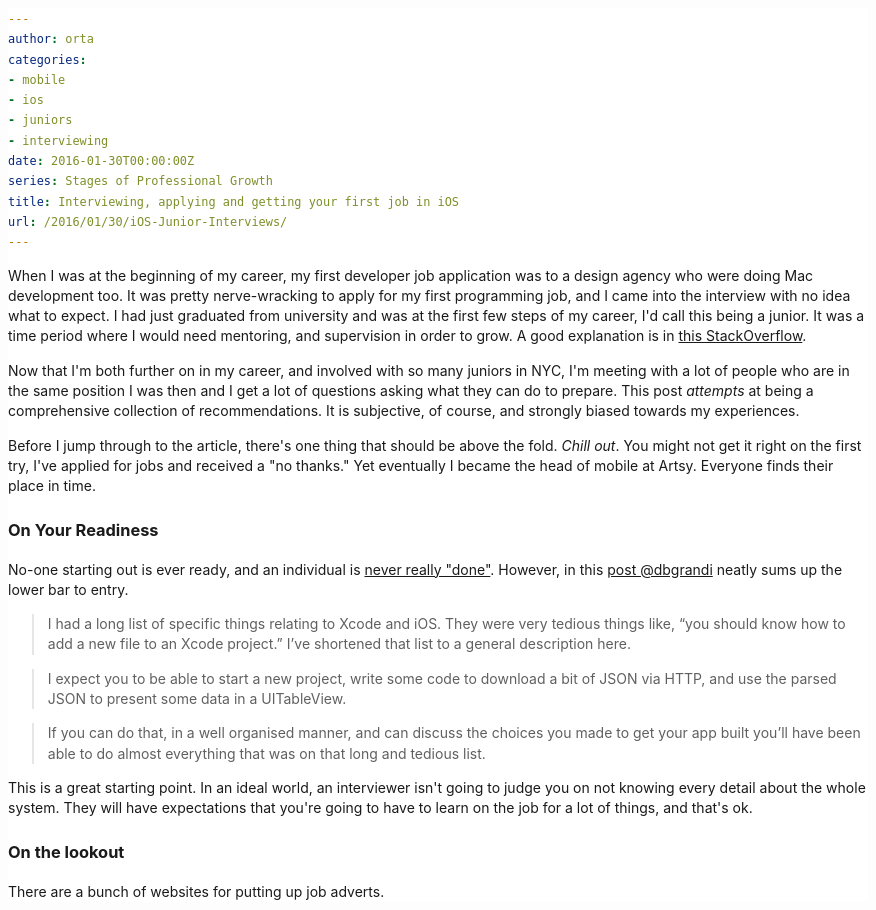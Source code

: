 ```yaml
---
author: orta
categories:
- mobile
- ios
- juniors
- interviewing
date: 2016-01-30T00:00:00Z
series: Stages of Professional Growth
title: Interviewing, applying and getting your first job in iOS
url: /2016/01/30/iOS-Junior-Interviews/
---
```


When I was at the beginning of my career, my first developer job application was to a design agency who were doing Mac development too. It was pretty nerve-wracking to apply for my first programming job, and I came into the interview with no idea what to expect. I had just graduated from university and was at the first few steps of my career, I'd call this being a junior. It was a time period where I would need mentoring, and supervision in order to grow. A good explanation is in [this StackOverflow][1].

Now that I'm both further on in my career, and involved with so many juniors in NYC, I'm meeting with a lot of people who are in the same position I was then and I get a lot of questions asking what they can do to prepare. This post _attempts_ at being a comprehensive collection of recommendations. It is subjective, of course, and strongly biased towards my experiences.

Before I jump through to the article, there's one thing that should be above the fold. _Chill out_. You might not get it right on the first try, I've applied for jobs and received a "no thanks." Yet eventually I became the head of mobile at Artsy. Everyone finds their place in time.



### On Your Readiness

No-one starting out is ever ready, and an individual is [never really "done"][2]. However, in this [post @dbgrandi][3] neatly sums up the lower bar to entry.

> I had a long list of specific things relating to Xcode and iOS. They were very tedious things like, “you should know how to add a new file to an Xcode project.” I’ve shortened that list to a general description here.

> I expect you to be able to start a new project, write some code to download a bit of JSON via HTTP, and use the parsed JSON to present some data in a UITableView.

> If you can do that, in a well organised manner, and can discuss the choices you made to get your app built you’ll have been able to do almost everything that was on that long and tedious list.

This is a great starting point. In an ideal world, an interviewer isn't going to judge you on not knowing every detail about the whole system. They will have expectations that you're going to have to learn on the job for a lot of things, and that's ok.

### On the lookout

There are a bunch of websites for putting up job adverts.


[1]:	http://programmers.stackexchange.com/questions/14914/whats-the-difference-between-entry-level-jr-sr-developers
[2]:	https://ashfurrow.com/blog/you-never-arrive/
[3]:	http://dbgrandi.github.io/minimum_viable_programmer/
[4]:	http://stackoverflow.com/jobs
[5]:	https://www.natashatherobot.com/swift-jobs/
[6]:	http://jobs.coreint.org
[7]:	https://www.apple.com/jobs/us/
[8]:	https://twitter.com/xcodejobs
[9]:	http://www.cocoabuilder.com/archive/cocoa/174142-ann-cocoadev-jobs-board.html
[10]:	https://angel.co/artsy
[11]:	https://www.glassdoor.co.uk/Job/Artsy-Jobs-E793485.htm
[12]:	https://www.theladders.com
[13]:	https://www.linkedin.com
[14]:	http://hired.com
[15]:	https://weworkremotely.com
[16]:	https://booleancubes.tumblr.com/post/137057622039/the-networking-with-awesome-strangers-checklist
[17]:	http://www.gizmag.com/go/7613/
[18]:	https://www.artsy.net/article/artsy-jobs-mobile-engineer
[19]:	http://facebook.github.io/react-native/
[20]:	https://en.wikipedia.org/wiki/Rosalind_E._Krauss
[21]:	https://en.wikipedia.org/wiki/Enumeration
[22]:	http://www.diffen.com/difference/Curriculum_Vitae_vs_R%C3%A9sum%C3%A9
[23]:	/images/2016-01-30-iOS-Junior-Interviews/2007-144.jpg
[24]:	/images/2016-01-30-iOS-Junior-Interviews/2008-general-144.jpg
[25]:	/images/2016-01-30-iOS-Junior-Interviews/2008-programming-144.jpg
[26]:	/images/2016-01-30-iOS-Junior-Interviews/2010-144.jpg
[27]:	/images/2016-01-30-iOS-Junior-Interviews/2015-144.jpg
[28]:	http://orta.io
[29]:	https://ashfurrow.com/portfolio/
[30]:	http://www.raywenderlich.com/54029/ios-developer-resume-examples
[31]:	https://rooting-for-you.cenedella.com/8-minute-resume-my-guide-to-writing-your-resume-effectively-3b0b117d94a#.ouqnzegkh
[32]:	https://artsy.github.io/blog/2015/08/10/peer-lab/
[33]:	https://github.com/CameronBanga/iOS-Developer-and-Designer-Interview-Questions
[34]:	http://www.raywenderlich.com/53962/ios-interview-questions
[35]:	http://www.geekinterview.com/Interview-Questions/iOS
[36]:	http://way2ios.com/development/ios-development-2/ios-interview-questions-with-answers/
[37]:	http://www.toptal.com/ios/interview-questions
[38]:	http://answers.google.com/answers/threadview/id/141243.html
[39]:	http://www.crackingthecodinginterview.com
[40]:	http://geekfeminism.wikia.com/wiki/Impostor_syndrome
[41]:	https://medium.com/@aliciatweet/overcoming-impostor-syndrome-bdae04e46ec5#.ilrvfqjow
[42]:	http://www.careercup.com/interview
[43]:	http://macoscope.com/blog/so-you-have-a-technical-interview-at-macoscope/
[44]:	http://www.google.com/about/careers/lifeatgoogle/hiringprocess/
[45]:	https://en.wikipedia.org/wiki/T-shaped_skills
[46]:	https://www.theladders.com/career-newsletters/its-not-about-me-its-about-you-the-21-questions-you-need-to-ask-in-a-job-interview-june-2014
[47]:	https://medium.com/@jon.lazar/my-approach-to-learning-ios-fccf943aead#.ei4yvc38k
[48]:	https://www.zamiang.com/posts/post/2015/07/05/learning-from-artsy-how-to-hire-awesome-engineers/
[49]:	https://github.com/jlevy/og-equity-compensation
[50]:	http://jvns.ca/blog/2015/12/30/do-the-math-on-your-stock-options/
[51]:	https://en.wikipedia.org/wiki/Gender_pay_gap_in_the_United_States#Negotiating_salaries
[52]:	https://github.com/artsy/artsy.github.io/pull/205#discussion_r51386447
[53]:	https://realm.io/news/altconf-orta-therox-being-nice-in-open-source/
[54]:	http://jekyllrb.com
[55]:	https://middlemanapp.com
[56]:	http://gohugo.io
[57]:	https://twitter.com/orta/status/13912101
[58]:	http://blog.leif.me/2013/11/how-software-developers-use-twitter/
[59]:	https://twitter.com/orta
[60]:	http://code.dblock.org/2011/07/14/github-is-your-new-resume.html
[61]:	https://ma.tt/2016/02/getting-a-job-after-coding-bootcamp/
[62]:	https://github.com/alloy/lowdown/pull/8
[63]:	https://github.com/supermarin/ObjectiveSugar/pull/20
[64]:	http://artsy.github.io/blog/2016/01/28/being-a-good-open-source-citizen/
[65]:	https://speakerdeck.com/orta/contributing-to-open-source-doesnt-require-changing-the-world
[66]:	http://geekfeminism.wikia.com/wiki/Male_Programmer_Privilege_Checklist
[67]:	http://blog.testdouble.com/posts/2014-12-02-the-social-coding-contract.html
[68]:	http://blog.testdouble.com/posts/2016-01-25-an-empathetic-guide-to-git-conflicts.html
[69]:	http://blog.testdouble.com/posts/2015-06-08-finding-joy-at-work.html
[70]:	http://artsy.github.io/blog/2016/01/13/OSS-Expectations/
[71]:	http://artsy.github.io/blog/2016/01/28/being-a-good-open-source-citizen/
[72]:	http://artsy.github.io/blog/2016/01/14/eidolon-code-review/
[73]:	http://artsy.github.io/blog/2015/11/05/Emergence-Code-Review/
[74]:	http://artsy.github.io/blog/2015/09/01/Cocoa-Architecture-Dropped-Design-Patterns/
[75]:	http://artsy.github.io/blog/2015/07/06/how-to-write-unit-tests-like-a-brood-parasite/
[76]:	http://artsy.github.io/blog/2015/04/03/artsy-engineering-compensation-framework/
[77]:	http://artsy.github.io/blog/2015/03/31/the-culture-of-openness-artsy-mobile/
[78]:	http://artsy.github.io/blog/2014/06/17/building-the-xcode-plugin-snapshots/
[79]:	https://artsy.github.io/blog/2015/09/24/mvvm-in-swift/